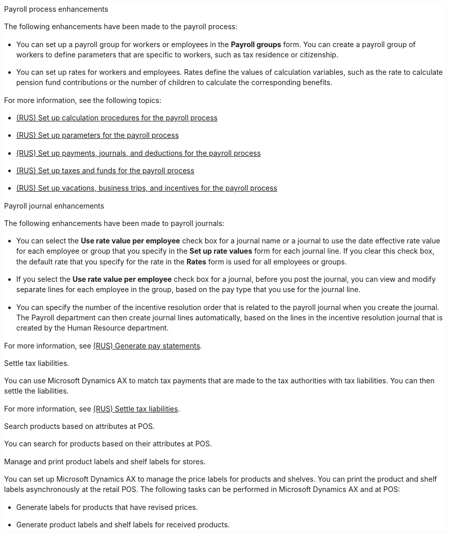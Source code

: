 <tr class="odd">
<td><p>Payroll process enhancements</p></td>
<td><p>The following enhancements have been made to the payroll process:</p>
<ul>
<li><p>You can set up a payroll group for workers or employees in the <strong>Payroll groups</strong> form. You can create a payroll group of workers to define parameters that are specific to workers, such as tax residence or citizenship.</p></li>
<li><p>You can set up rates for workers and employees. Rates define the values of calculation variables, such as the rate to calculate pension fund contributions or the number of children to calculate the corresponding benefits.</p></li>
</ul>
<p>For more information, see the following topics:</p>
<ul>
<li><p><a href="rus-set-up-calculation-procedures-for-the-payroll-process.md">(RUS) Set up calculation procedures for the payroll process</a></p></li>
<li><p><a href="rus-set-up-parameters-for-the-payroll-process.md">(RUS) Set up parameters for the payroll process</a></p></li>
<li><p><a href="rus-set-up-payments-journals-and-deductions-for-the-payroll-process.md">(RUS) Set up payments, journals, and deductions for the payroll process</a></p></li>
<li><p><a href="rus-set-up-taxes-and-funds-for-the-payroll-process.md">(RUS) Set up taxes and funds for the payroll process</a></p></li>
<li><p><a href="rus-set-up-vacations-business-trips-and-incentives-for-the-payroll-process.md">(RUS) Set up vacations, business trips, and incentives for the payroll process</a></p></li>
</ul></td>
</tr>
<tr class="even">
<td><p>Payroll journal enhancements</p></td>
<td><p>The following enhancements have been made to payroll journals:</p>
<ul>
<li><p>You can select the <strong>Use rate value per employee</strong> check box for a journal name or a journal to use the date effective rate value for each employee or group that you specify in the <strong>Set up rate values</strong> form for each journal line. If you clear this check box, the default rate that you specify for the rate in the <strong>Rates</strong> form is used for all employees or groups.</p></li>
<li><p>If you select the <strong>Use rate value per employee</strong> check box for a journal, before you post the journal, you can view and modify separate lines for each employee in the group, based on the pay type that you use for the journal line.</p></li>
<li><p>You can specify the number of the incentive resolution order that is related to the payroll journal when you create the journal. The Payroll department can then create journal lines automatically, based on the lines in the incentive resolution journal that is created by the Human Resource department.</p></li>
</ul>
<p>For more information, see <a href="rus-generate-pay-statements.md">(RUS) Generate pay statements</a>.</p></td>
</tr>
<tr class="odd">
<td><p>Settle tax liabilities.</p></td>
<td><p>You can use Microsoft Dynamics AX to match tax payments that are made to the tax authorities with tax liabilities. You can then settle the liabilities.</p>
<p>For more information, see <a href="rus-settle-tax-liabilities.md">(RUS) Settle tax liabilities</a>.</p></td>
</tr>
<tr class="even">
<td><p>Search products based on attributes at POS.</p></td>
<td><p>You can search for products based on their attributes at POS.</p></td>
</tr>
<tr class="odd">
<td><p>Manage and print product labels and shelf labels for stores.</p></td>
<td><p>You can set up Microsoft Dynamics AX to manage the price labels for products and shelves. You can print the product and shelf labels asynchronously at the retail POS. The following tasks can be performed in Microsoft Dynamics AX and at POS:</p>
<ul>
<li><p>Generate labels for products that have revised prices.</p></li>
<li><p>Generate product labels and shelf labels for received products.</p></li>